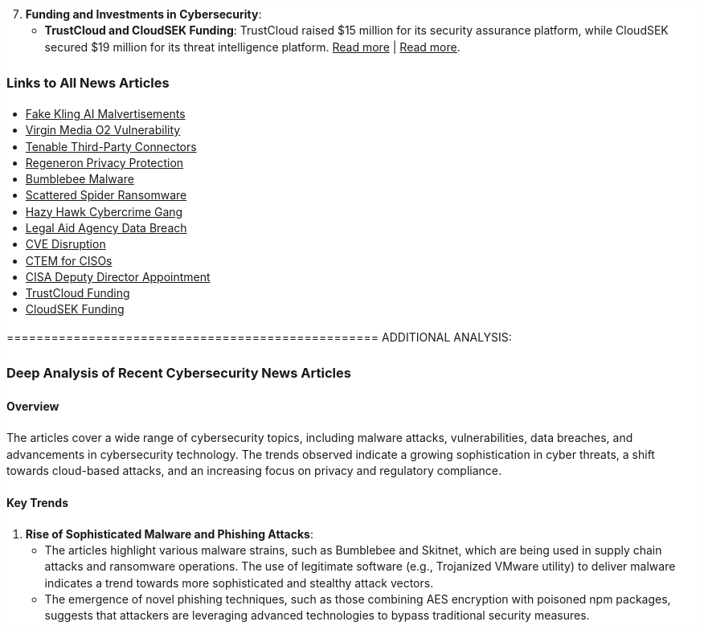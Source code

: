 7. **Funding and Investments in Cybersecurity**:
   - **TrustCloud and CloudSEK Funding**: TrustCloud raised $15 million for its security assurance platform, while CloudSEK secured $19 million for its threat intelligence platform. [Read more](https://www.securityweek.com/trustcloud-raises-15-million-for-security-assurance-platform) | [Read more](https://www.securityweek.com/cloudsek-raises-19-million-for-threat-intelligence-platform).

### Links to All News Articles
- [Fake Kling AI Malvertisements](https://www.darkreading.com/threat-intelligence/fake-kling-ai-malvertisements-lure-victims)
- [Virgin Media O2 Vulnerability](https://www.darkreading.com/vulnerabilities-threats/virgin-media-02-call-recipient-location)
- [Tenable Third-Party Connectors](https://www.darkreading.com/cyber-risk/tenable-third-party-connectors-exposure-management)
- [Regeneron Privacy Protection](https://www.darkreading.com/data-privacy/regeneron-pledge-privacy-23andme-acquisition)
- [Bumblebee Malware](https://www.darkreading.com/cyberattacks-data-breaches/bumblebee-malware-trojanized-vmware-utility)
- [Scattered Spider Ransomware](https://www.darkreading.com/threat-intelligence/large-retailers-scattered-spider-ransomware-web)
- [Hazy Hawk Cybercrime Gang](https://www.darkreading.com/cloud-security/hazy-hawk-cybercrime-gang-cloud-resources)
- [Legal Aid Agency Data Breach](https://www.securityweek.com/uk-legal-aid-agency-finds-data-breach-following-cyberattack)
- [CVE Disruption](https://www.darkreading.com/threat-intelligence/cve-disruption-threatens-foundations-defensive-security)
- [CTEM for CISOs](https://thehackernews.com/2025/05/why-ctem-is-winning-bet-for-cisos-in.html)
- [CISA Deputy Director Appointment](https://www.securityweek.com/madhu-gottumukkala-officially-appointed-cisa-deputy-director)
- [TrustCloud Funding](https://www.securityweek.com/trustcloud-raises-15-million-for-security-assurance-platform)
- [CloudSEK Funding](https://www.securityweek.com/cloudsek-raises-19-million-for-threat-intelligence-platform)

==================================================
ADDITIONAL ANALYSIS:

### Deep Analysis of Recent Cybersecurity News Articles

#### Overview
The articles cover a wide range of cybersecurity topics, including malware attacks, vulnerabilities, data breaches, and advancements in cybersecurity technology. The trends observed indicate a growing sophistication in cyber threats, a shift towards cloud-based attacks, and an increasing focus on privacy and regulatory compliance.

#### Key Trends

1. **Rise of Sophisticated Malware and Phishing Attacks**:
   - The articles highlight various malware strains, such as Bumblebee and Skitnet, which are being used in supply chain attacks and ransomware operations. The use of legitimate software (e.g., Trojanized VMware utility) to deliver malware indicates a trend towards more sophisticated and stealthy attack vectors.
   - The emergence of novel phishing techniques, such as those combining AES encryption with poisoned npm packages, suggests that attackers are leveraging advanced technologies to bypass traditional security measures.
